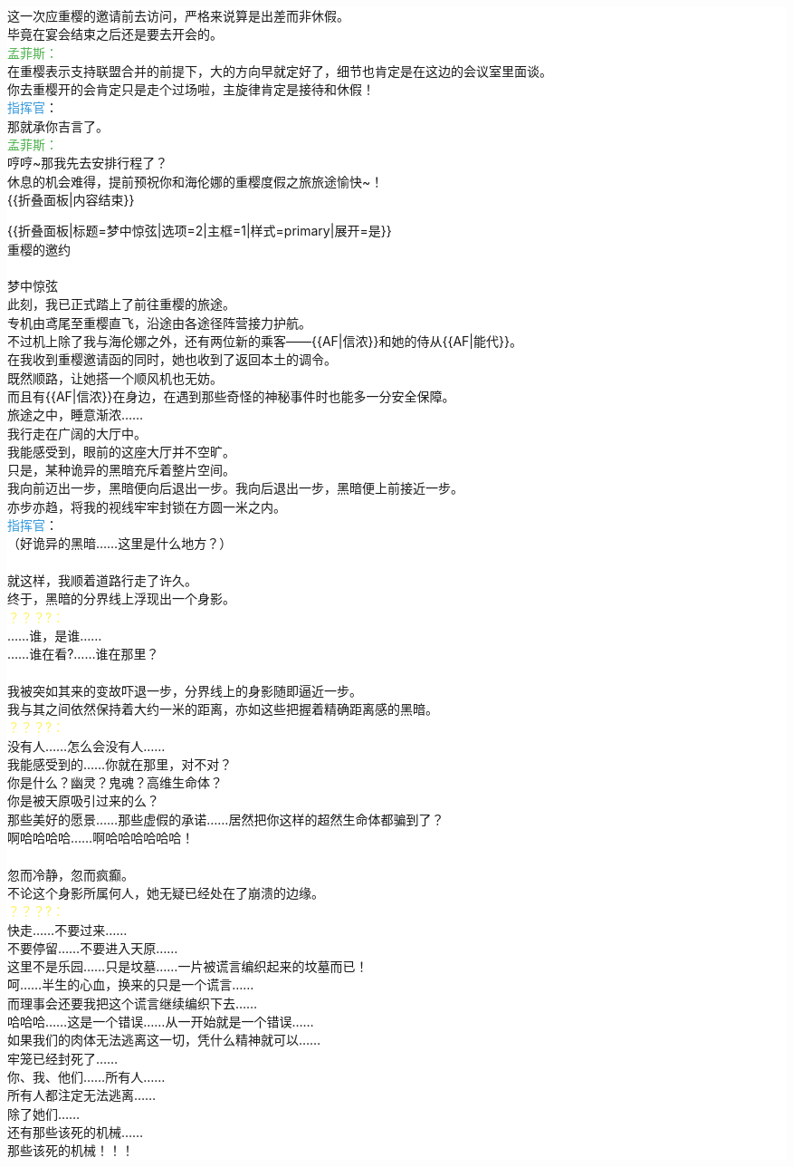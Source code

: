 这一次应重樱的邀请前去访问，严格来说算是出差而非休假。<br>
毕竟在宴会结束之后还是要去开会的。<br>
<span style="color:#4eb24e;">孟菲斯：</span><br>
在重樱表示支持联盟合并的前提下，大的方向早就定好了，细节也肯定是在这边的会议室里面谈。<br>
你去重樱开的会肯定只是走个过场啦，主旋律肯定是接待和休假！<br>
<span style="color:#3498DB;" class="shikikanname">指挥官</span>：<br>
那就承你吉言了。<br>
<span style="color:#4eb24e;">孟菲斯：</span><br>
哼哼~那我先去安排行程了？<br>
休息的机会难得，提前预祝你和海伦娜的重樱度假之旅旅途愉快~！<br>
{{折叠面板|内容结束}}

{{折叠面板|标题=梦中惊弦|选项=2|主框=1|样式=primary|展开=是}}
<br>
重樱的邀约<br>
<br>
梦中惊弦<br>
此刻，我已正式踏上了前往重樱的旅途。<br>
专机由鸢尾至重樱直飞，沿途由各途径阵营接力护航。<br>
不过机上除了我与海伦娜之外，还有两位新的乘客——{{AF|信浓}}和她的侍从{{AF|能代}}。<br>
在我收到重樱邀请函的同时，她也收到了返回本土的调令。<br>
既然顺路，让她搭一个顺风机也无妨。<br>
而且有{{AF|信浓}}在身边，在遇到那些奇怪的神秘事件时也能多一分安全保障。<br>
旅途之中，睡意渐浓……<br>
我行走在广阔的大厅中。<br>
我能感受到，眼前的这座大厅并不空旷。<br>
只是，某种诡异的黑暗充斥着整片空间。<br>
我向前迈出一步，黑暗便向后退出一步。我向后退出一步，黑暗便上前接近一步。<br>
亦步亦趋，将我的视线牢牢封锁在方圆一米之内。<br>
<span style="color:#3498DB;" class="shikikanname">指挥官</span>：<br>
（好诡异的黑暗……这里是什么地方？）<br>
<br>
就这样，我顺着道路行走了许久。<br>
终于，黑暗的分界线上浮现出一个身影。<br>
<span style="color:#fef15e;">？？？?：</span><br>
……谁，是谁……<br>
……谁在看?……谁在那里？<br>
<br>
我被突如其来的变故吓退一步，分界线上的身影随即逼近一步。<br>
我与其之间依然保持着大约一米的距离，亦如这些把握着精确距离感的黑暗。<br>
<span style="color:#fef15e;">？？？?：</span><br>
没有人……怎么会没有人……<br>
我能感受到的……你就在那里，对不对？<br>
你是什么？幽灵？鬼魂？高维生命体？<br>
你是被天原吸引过来的么？<br>
那些美好的愿景……那些虚假的承诺……居然把你这样的超然生命体都骗到了？<br>
啊哈哈哈哈……啊哈哈哈哈哈哈！<br>
<br>
忽而冷静，忽而疯癫。<br>
不论这个身影所属何人，她无疑已经处在了崩溃的边缘。<br>
<span style="color:#fef15e;">？？？?：</span><br>
快走……不要过来……<br>
不要停留……不要进入天原……<br>
这里不是乐园……只是坟墓……一片被谎言编织起来的坟墓而已！<br>
呵……半生的心血，换来的只是一个谎言……<br>
而理事会还要我把这个谎言继续编织下去……<br>
哈哈哈……这是一个错误……从一开始就是一个错误……<br>
如果我们的肉体无法逃离这一切，凭什么精神就可以……<br>
牢笼已经封死了……<br>
你、我、他们……所有人……<br>
所有人都注定无法逃离……<br>
除了她们……<br>
还有那些该死的机械……<br>
那些该死的机械！！！<br>